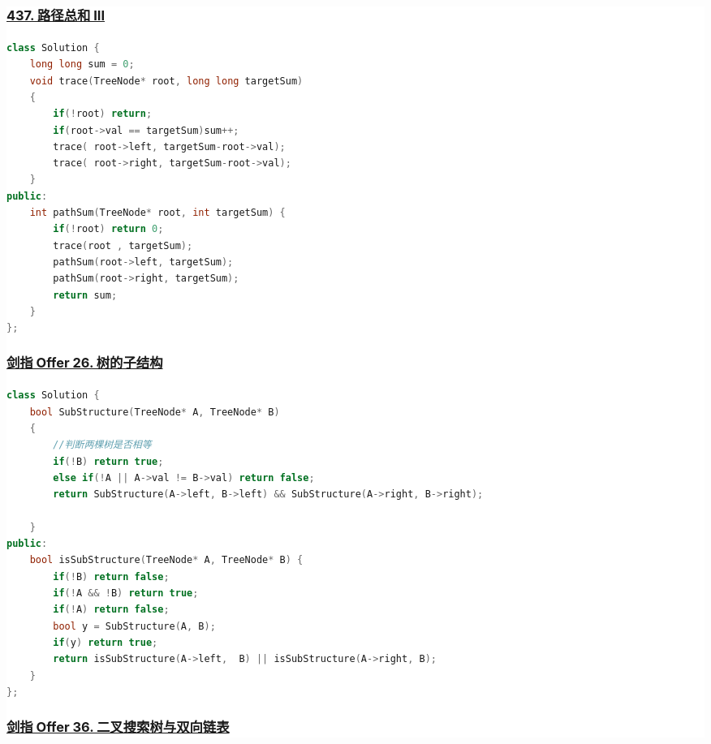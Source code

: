 ### [437. 路径总和 III](https://leetcode.cn/problems/path-sum-iii/)

```cpp
class Solution {
    long long sum = 0;
    void trace(TreeNode* root, long long targetSum)
    {
        if(!root) return;
        if(root->val == targetSum)sum++;
        trace( root->left, targetSum-root->val);
        trace( root->right, targetSum-root->val);
    }
public:
    int pathSum(TreeNode* root, int targetSum) {
        if(!root) return 0;
        trace(root , targetSum);
        pathSum(root->left, targetSum);
        pathSum(root->right, targetSum);
        return sum;
    }
};
```

### [剑指 Offer 26. 树的子结构](https://leetcode.cn/problems/shu-de-zi-jie-gou-lcof/)

```cpp
class Solution {
    bool SubStructure(TreeNode* A, TreeNode* B)
    {
        //判断两棵树是否相等
        if(!B) return true;
        else if(!A || A->val != B->val) return false;
        return SubStructure(A->left, B->left) && SubStructure(A->right, B->right);

    }
public:
    bool isSubStructure(TreeNode* A, TreeNode* B) {
        if(!B) return false;
        if(!A && !B) return true;
        if(!A) return false;
        bool y = SubStructure(A, B);
        if(y) return true;
        return isSubStructure(A->left,  B) || isSubStructure(A->right, B);
    }
};
```

### [剑指 Offer 36. 二叉搜索树与双向链表](https://leetcode.cn/problems/er-cha-sou-suo-shu-yu-shuang-xiang-lian-biao-lcof/)
